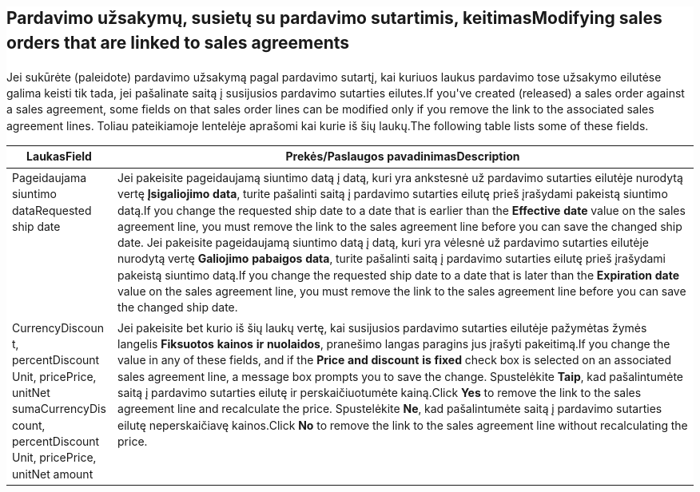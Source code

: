 ## <a name="modifying-sales-orders-that-are-linked-to-sales-agreements"></a><span data-ttu-id="9782a-180">Pardavimo užsakymų, susietų su pardavimo sutartimis, keitimas</span><span class="sxs-lookup"><span data-stu-id="9782a-180">Modifying sales orders that are linked to sales agreements</span></span>
<span data-ttu-id="9782a-181">Jei sukūrėte (paleidote) pardavimo užsakymą pagal pardavimo sutartį, kai kuriuos laukus pardavimo tose užsakymo eilutėse galima keisti tik tada, jei pašalinate saitą į susijusios pardavimo sutarties eilutes.</span><span class="sxs-lookup"><span data-stu-id="9782a-181">If you've created (released) a sales order against a sales agreement, some fields on that sales order lines can be modified only if you remove the link to the associated sales agreement lines.</span></span> <span data-ttu-id="9782a-182">Toliau pateikiamoje lentelėje aprašomi kai kurie iš šių laukų.</span><span class="sxs-lookup"><span data-stu-id="9782a-182">The following table lists some of these fields.</span></span>

| <span data-ttu-id="9782a-183">Laukas</span><span class="sxs-lookup"><span data-stu-id="9782a-183">Field</span></span>                                                             | <span data-ttu-id="9782a-184">Prekės/Paslaugos pavadinimas</span><span class="sxs-lookup"><span data-stu-id="9782a-184">Description</span></span>                                                                                                                                                                                                                                                                                                                                                                                                                                                  |
|-------------------------------------------------------------------|--------------------------------------------------------------------------------------------------------------------------------------------------------------------------------------------------------------------------------------------------------------------------------------------------------------------------------------------------------------------------------------------------------------------------------------------------------------|
| <span data-ttu-id="9782a-185">Pageidaujama siuntimo data</span><span class="sxs-lookup"><span data-stu-id="9782a-185">Requested ship date</span></span>                                               | <span data-ttu-id="9782a-186">Jei pakeisite pageidaujamą siuntimo datą į datą, kuri yra ankstesnė už pardavimo sutarties eilutėje nurodytą vertę **Įsigaliojimo data**, turite pašalinti saitą į pardavimo sutarties eilutę prieš įrašydami pakeistą siuntimo datą.</span><span class="sxs-lookup"><span data-stu-id="9782a-186">If you change the requested ship date to a date that is earlier than the **Effective date** value on the sales agreement line, you must remove the link to the sales agreement line before you can save the changed ship date.</span></span> <span data-ttu-id="9782a-187">Jei pakeisite pageidaujamą siuntimo datą į datą, kuri yra vėlesnė už pardavimo sutarties eilutėje nurodytą vertę **Galiojimo pabaigos data**, turite pašalinti saitą į pardavimo sutarties eilutę prieš įrašydami pakeistą siuntimo datą.</span><span class="sxs-lookup"><span data-stu-id="9782a-187">If you change the requested ship date to a date that is later than the **Expiration date** value on the sales agreement line, you must remove the link to the sales agreement line before you can save the changed ship date.</span></span> |
| <span data-ttu-id="9782a-188">CurrencyDiscount, percentDiscountUnit, pricePrice, unitNet suma</span><span class="sxs-lookup"><span data-stu-id="9782a-188">CurrencyDiscount, percentDiscountUnit, pricePrice, unitNet amount</span></span> | <span data-ttu-id="9782a-189">Jei pakeisite bet kurio iš šių laukų vertę, kai susijusios pardavimo sutarties eilutėje pažymėtas žymės langelis **Fiksuotos kainos ir nuolaidos**, pranešimo langas paragins jus įrašyti pakeitimą.</span><span class="sxs-lookup"><span data-stu-id="9782a-189">If you change the value in any of these fields, and if the **Price and discount is fixed** check box is selected on an associated sales agreement line, a message box prompts you to save the change.</span></span> <span data-ttu-id="9782a-190">Spustelėkite **Taip**, kad pašalintumėte saitą į pardavimo sutarties eilutę ir perskaičiuotumėte kainą.</span><span class="sxs-lookup"><span data-stu-id="9782a-190">Click **Yes** to remove the link to the sales agreement line and recalculate the price.</span></span> <span data-ttu-id="9782a-191">Spustelėkite **Ne**, kad pašalintumėte saitą į pardavimo sutarties eilutę neperskaičiavę kainos.</span><span class="sxs-lookup"><span data-stu-id="9782a-191">Click **No** to remove the link to the sales agreement line without recalculating the price.</span></span>                                                                   |